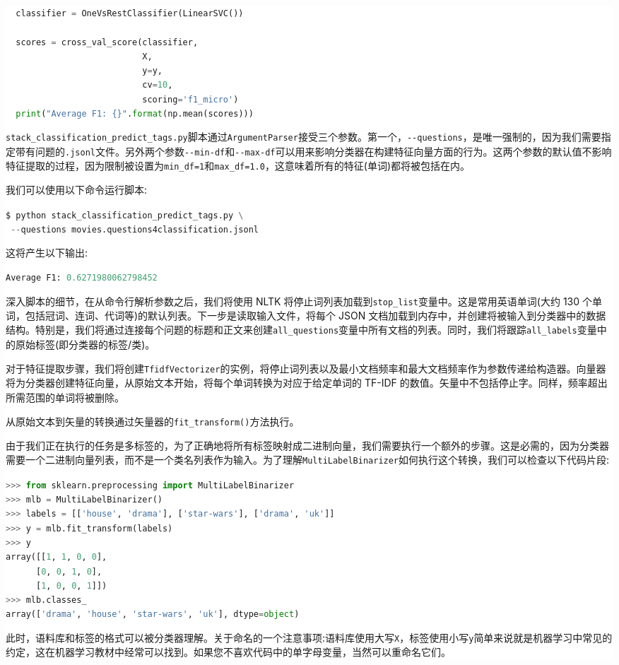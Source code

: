 ```py
  classifier = OneVsRestClassifier(LinearSVC()) 

  scores = cross_val_score(classifier, 
                           X, 
                           y=y, 
                           cv=10, 
                           scoring='f1_micro') 
  print("Average F1: {}".format(np.mean(scores))) 

```

`stack_classification_predict_tags.py`脚本通过`ArgumentParser`接受三个参数。第一个，`--questions`，是唯一强制的，因为我们需要指定带有问题的`.jsonl`文件。另外两个参数`--min-df`和`--max-df`可以用来影响分类器在构建特征向量方面的行为。这两个参数的默认值不影响特征提取的过程，因为限制被设置为`min_df=1`和`max_df=1.0`，这意味着所有的特征(单词)都将被包括在内。

我们可以使用以下命令运行脚本:

```py
$ python stack_classification_predict_tags.py \
 --questions movies.questions4classification.jsonl

```

这将产生以下输出:

```py
Average F1: 0.6271980062798452

```

深入脚本的细节，在从命令行解析参数之后，我们将使用 NLTK 将停止词列表加载到`stop_list`变量中。这是常用英语单词(大约 130 个单词，包括冠词、连词、代词等)的默认列表。下一步是读取输入文件，将每个 JSON 文档加载到内存中，并创建将被输入到分类器中的数据结构。特别是，我们将通过连接每个问题的标题和正文来创建`all_questions`变量中所有文档的列表。同时，我们将跟踪`all_labels`变量中的原始标签(即分类器的标签/类)。

对于特征提取步骤，我们将创建`TfidfVectorizer`的实例，将停止词列表以及最小文档频率和最大文档频率作为参数传递给构造器。向量器将为分类器创建特征向量，从原始文本开始，将每个单词转换为对应于给定单词的 TF-IDF 的数值。矢量中不包括停止字。同样，频率超出所需范围的单词将被删除。

从原始文本到矢量的转换通过矢量器的`fit_transform()`方法执行。

由于我们正在执行的任务是多标签的，为了正确地将所有标签映射成二进制向量，我们需要执行一个额外的步骤。这是必需的，因为分类器需要一个二进制向量列表，而不是一个类名列表作为输入。为了理解`MultiLabelBinarizer`如何执行这个转换，我们可以检查以下代码片段:

```py
>>> from sklearn.preprocessing import MultiLabelBinarizer 
>>> mlb = MultiLabelBinarizer() 
>>> labels = [['house', 'drama'], ['star-wars'], ['drama', 'uk']] 
>>> y = mlb.fit_transform(labels) 
>>> y 
array([[1, 1, 0, 0], 
      [0, 0, 1, 0], 
      [1, 0, 0, 1]]) 
>>> mlb.classes_ 
array(['drama', 'house', 'star-wars', 'uk'], dtype=object)

```

此时，语料库和标签的格式可以被分类器理解。关于命名的一个注意事项:语料库使用大写`X`，标签使用小写`y`简单来说就是机器学习中常见的约定，这在机器学习教材中经常可以找到。如果您不喜欢代码中的单字母变量，当然可以重命名它们。
